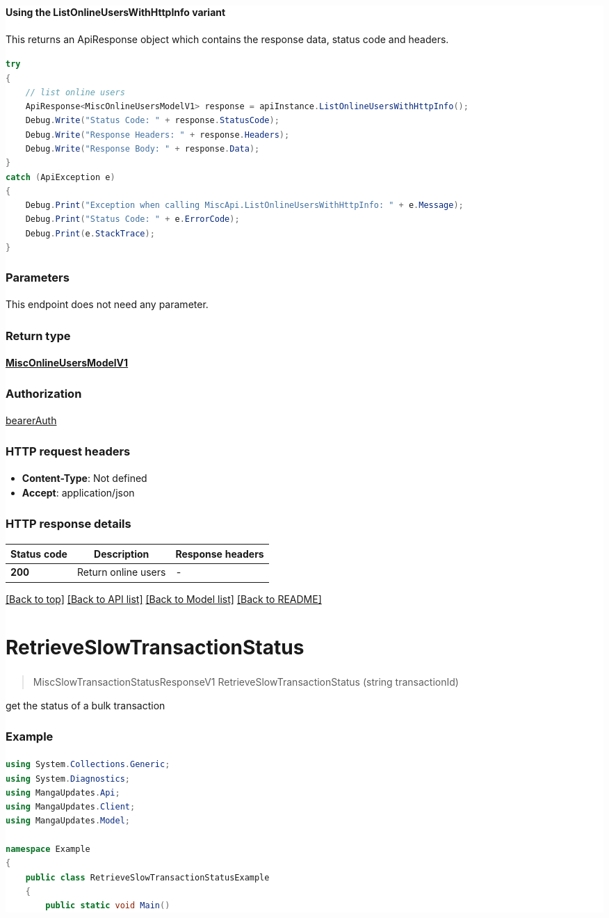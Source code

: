 #### Using the ListOnlineUsersWithHttpInfo variant
This returns an ApiResponse object which contains the response data, status code and headers.

```csharp
try
{
    // list online users
    ApiResponse<MiscOnlineUsersModelV1> response = apiInstance.ListOnlineUsersWithHttpInfo();
    Debug.Write("Status Code: " + response.StatusCode);
    Debug.Write("Response Headers: " + response.Headers);
    Debug.Write("Response Body: " + response.Data);
}
catch (ApiException e)
{
    Debug.Print("Exception when calling MiscApi.ListOnlineUsersWithHttpInfo: " + e.Message);
    Debug.Print("Status Code: " + e.ErrorCode);
    Debug.Print(e.StackTrace);
}
```

### Parameters
This endpoint does not need any parameter.
### Return type

[**MiscOnlineUsersModelV1**](MiscOnlineUsersModelV1.md)

### Authorization

[bearerAuth](../README.md#bearerAuth)

### HTTP request headers

 - **Content-Type**: Not defined
 - **Accept**: application/json


### HTTP response details
| Status code | Description | Response headers |
|-------------|-------------|------------------|
| **200** | Return online users |  -  |

[[Back to top]](#) [[Back to API list]](../README.md#documentation-for-api-endpoints) [[Back to Model list]](../README.md#documentation-for-models) [[Back to README]](../README.md)

<a id="retrieveslowtransactionstatus"></a>
# **RetrieveSlowTransactionStatus**
> MiscSlowTransactionStatusResponseV1 RetrieveSlowTransactionStatus (string transactionId)

get the status of a bulk transaction

### Example
```csharp
using System.Collections.Generic;
using System.Diagnostics;
using MangaUpdates.Api;
using MangaUpdates.Client;
using MangaUpdates.Model;

namespace Example
{
    public class RetrieveSlowTransactionStatusExample
    {
        public static void Main()
```